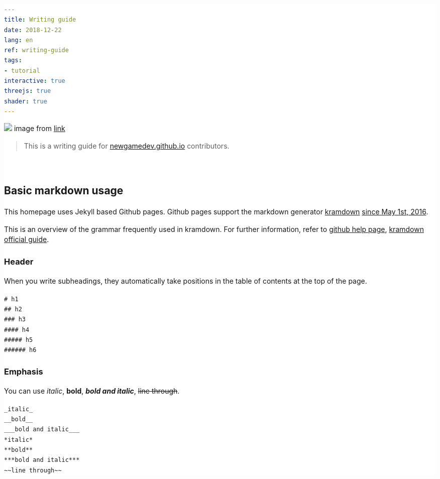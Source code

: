 ```yaml
---
title: Writing guide
date: 2018-12-22
lang: en
ref: writing-guide
tags:
- tutorial
interactive: true
threejs: true
shader: true
---
```


![](<../images/write.jpg>)
image from [link](<https://studybreaks.com/culture/nanowrimo-step-up-your-writing-game/>)

> This is a writing guide for [newgamedev.github.io](<https://newgamedev.github.io>) contributors.

&nbsp;
## Basic markdown usage

This homepage uses Jekyll based Github pages. Github pages support the markdown generator [kramdown](<https://github.com/gettalong/kramdown>) [since May 1st, 2016](<https://blog.github.com/2016-02-01-github-pages-now-faster-and-simpler-with-jekyll-3-0/>).

This is an overview of the grammar frequently used in kramdown. For further information, refer to [github help page](<https://help.github.com/articles/basic-writing-and-formatting-syntax/>), [kramdown official guide](<https://kramdown.gettalong.org/syntax.html>).

### Header

When you write subheadings, they automatically take positions in the table of contents at the top of the page.

```nil
# h1
## h2
### h3
#### h4
##### h5
###### h6
```

### Emphasis

You can use _italic_, __bold__, ___bold and italic___, ~~line through~~.

```nil
_italic_
__bold__
___bold and italic___
*italic*
**bold**
***bold and italic***
~~line through~~
```
